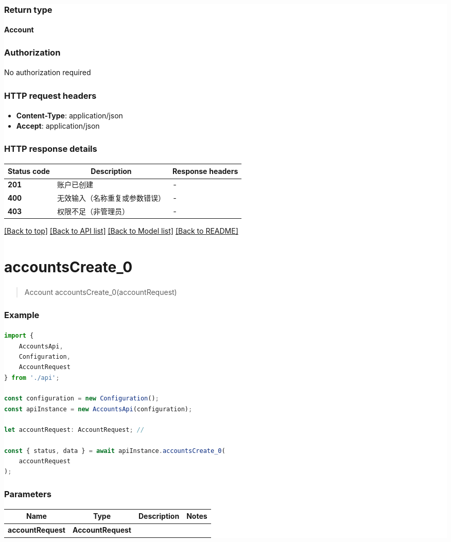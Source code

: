 ### Return type

**Account**

### Authorization

No authorization required

### HTTP request headers

 - **Content-Type**: application/json
 - **Accept**: application/json


### HTTP response details
| Status code | Description | Response headers |
|-------------|-------------|------------------|
|**201** | 账户已创建 |  -  |
|**400** | 无效输入（名称重复或参数错误） |  -  |
|**403** | 权限不足（非管理员） |  -  |

[[Back to top]](#) [[Back to API list]](../README.md#documentation-for-api-endpoints) [[Back to Model list]](../README.md#documentation-for-models) [[Back to README]](../README.md)

# **accountsCreate_0**
> Account accountsCreate_0(accountRequest)


### Example

```typescript
import {
    AccountsApi,
    Configuration,
    AccountRequest
} from './api';

const configuration = new Configuration();
const apiInstance = new AccountsApi(configuration);

let accountRequest: AccountRequest; //

const { status, data } = await apiInstance.accountsCreate_0(
    accountRequest
);
```

### Parameters

|Name | Type | Description  | Notes|
|------------- | ------------- | ------------- | -------------|
| **accountRequest** | **AccountRequest**|  | |
